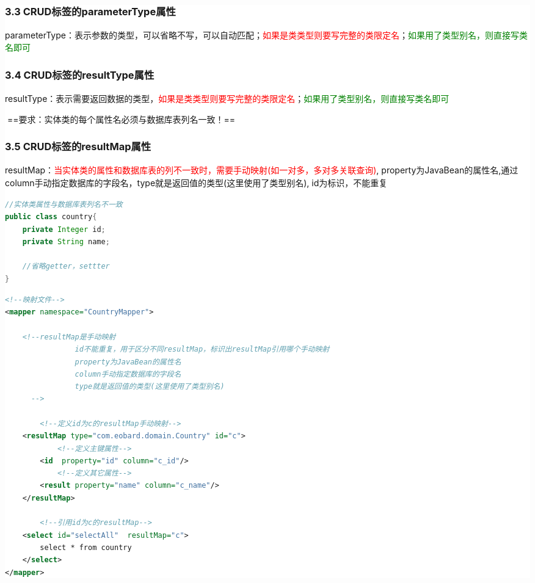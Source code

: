 

### 	3.3 CRUD标签的parameterType属性

​			parameterType：表示参数的类型，可以省略不写，可以自动匹配；<font color="red">如果是类类型则要写完整的类限定名</font>；<font color="green">如果用了类型别名，则直接写类名即可</font>



### 	3.4 CRUD标签的resultType属性

​			resultType：表示需要返回数据的类型，<font color="red">如果是类类型则要写完整的类限定名</font>；<font color="green">如果用了类型别名，则直接写类名即可</font>

​			==要求：实体类的每个属性名必须与数据库表列名一致！==



### 	3.5 CRUD标签的resultMap属性

​		    resultMap：<font color="red">当实体类的属性和数据库表的列不一致时，需要手动映射(如一对多，多对多关联查询)</font>, property为JavaBean的属性名,通过column手动指定数据库的字段名，type就是返回值的类型(这里使用了类型别名),  id为标识，不能重复

```java
//实体类属性与数据库表列名不一致
public class country{
    private Integer id;
	private String name;

    //省略getter，settter
}
```

```xml
<!--映射文件-->
<mapper namespace="CountryMapper">

	<!--resultMap是手动映射
				id不能重复，用于区分不同resultMap，标识出resultMap引用哪个手动映射
				property为JavaBean的属性名
				column手动指定数据库的字段名
		  		type就是返回值的类型(这里使用了类型别名)
	  -->

    	<!--定义id为c的resultMap手动映射-->
	<resultMap type="com.eobard.domain.Country" id="c">
        	<!--定义主键属性-->
		<id  property="id" column="c_id"/>
        	<!--定义其它属性-->
		<result property="name" column="c_name"/>
	</resultMap>
    
    	<!--引用id为c的resultMap-->
	<select id="selectAll"  resultMap="c">
		select * from country 
	</select>
</mapper>
```
